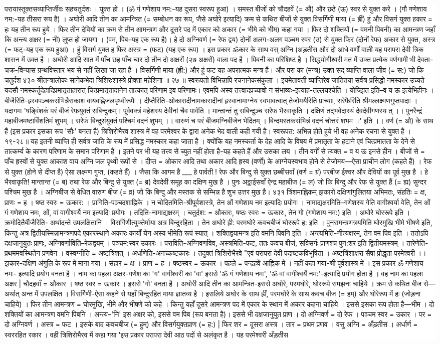 परायास्तूक्तसव्याप्तिर्जीवः सहचतुर्दशः । युक्त हो । (ॐ गं गणेशाय नम:-यह दूसरा स्वरूप हुआ) । समस्त बीजों को चौदहवें (= औ) और छठे (ऊ) स्वर से युक्त करे । (गौ गणेशाय नम:-यह तीसरा रूप है) । अघोरी आदि तीन का आमन्त्रित (= सम्बोधन का रूप, जैसे अघोरे इत्यादि) क्रम से कथित बीजों से युक्त विसर्गिणी माया (= ह्रीं) हुं और विसर्ग युक्त हकार = हः यह तीन रूप हुये । फिर तीन देवियों का क्रम से तीन आमन्त्रण और दूसरे पद में एकार को अकार (= भीमे को भीम) कहा गया । फिर दो शक्तियों (= वमनी पिबनी) का आमन्त्रण जहाँ कि अन्त्य अक्षर (= नी) लुप्त हो जायगा । (वम, पिब-यह एक रूप है)। हे दो अग्निवर्ण (= रेफ द्वय) दोनों अलग-अलग पञ्चम स्वर (उ) से युक्त फिर (दोनों रेफ) अकार से युक्त, अस्त्र (= फट्-यह एक रूप हुआ) । हुं विसर्ग युक्त ह फिर अस्त्र = (फट) (यह एक रूप) । इस प्रकार ॐकार के साथ वस् अग्नि (अड़तीस और दो आधे वर्णों वाली यह परापरा देवी त्रिक शासन में उक्त है । अघोरी आदि सात में पाँच छह पाँच चार दो तीन दो अक्षरों (२७ अक्षरों) वाला पद है । पिबनी का परिशिष्ट है । सिद्धयोगीश्वरी मत में उक्त प्रत्येक वर्णगामी भी देवता-चक्र-विन्यास ग्रन्थविस्तार भय से नहीं लिखा जा रहा है । विसर्गिणी माया (ह्री:) और हुं फट यह अपरात्मक मन्त्र है। और परा का (मन्त्र) उक्त सद् व्याप्ति वाला जीव (= स:) जो कि चतुर्दश 
४३० 
श्रीतन्त्रालोकः 
सानेकभेदा त्रिशिरःशास्त्रे प्रोक्ता महेशिना ॥ २७ ॥ 
स्वरूपतो विभिन्नापि रचनानेकसंकुला । इयमेतावती व्याप्तिरेव जातितया सर्वत्र प्रसिद्धो नमस्कार उच्यते यदसौ नमस्कर्तुदेहादिप्रमातृताहारात् चित्प्रमातृतादानेन तात्कात् परिणाम इव परिणामः। एवमपि अस्य तत्त्वादप्रच्यावो न संभाव्यः-इत्याह-तल्लयश्चेति । योज्झित इति–व य ऊ इत्येभिहीनः । बीजैरिति-ह्रस्वपञ्चकसंभिन्नैराकाश वायवह्निजलपृथ्वीरूपैः । दीप्तैरिति-ओकारादीनामकारादीनां ह्रस्वानामाग्नेय स्वभावत्वात् तेजोमयैरिति प्राच्याः, सरेफैरिति श्रीमल्लक्ष्मणगुप्तपादाः । यदागमः 
'षड्विंशकं परं बीजं रेफयुक्तं सबिन्दुकम्। पूर्ववक्त्रं महेशस्य देवीनां चैव पार्वति । मान्तान्तं तु सबिन्दुञ्च सरेफ भैरवाकृति । दक्षिणं तद्भवेदास्यं देवदेवीगणस्य त् ।। पुनरैन्द्रं महाबीजमष्टाविंशतिमं शुभम् । सरेफं बिन्दुसंयुक्तं पश्चिमं वदनं शुभम् ।। वारुणं च परं बीजमग्निबीजेन भेदितम् । बिन्दमस्तकसंभिन्नं वदनं चोत्तरं शभम ।' इति ।। 
वर्ण (= औ) के साथ हैं (इस प्रकार इसका रूप 'सौः' बनता है) त्रिशिरोभैरव शास्त्र में वह परमेश्वर के द्वारा अनेक भेद वाली कही गयी है। स्वरूपत: अभिन्न होते हुये भी वह अनेक रचना से युक्त है । १९-२८॥ 
यह इतनी व्याप्ति ही सर्वत्र जाति के रूप में प्रसिद्ध नमस्कार कहा जाता है । क्योंकि यह नमस्कर्ता के देह आदि के विषय में प्रमातृता के हटाने एवं चित्प्रमातता के देने से तात्कर्म्य के कारण परिणाम के समान परिणाम है । इतने पर भी यह तत्त्व से च्युत नहीं होता है-यह कहते हैं और उसका लय । तीन वर्गों से त्यक्त = व य ऊ इनसे हीन । बीजों से = पाँच ह्रस्वों से युक्त आकाश वाय अग्नि जल पृथ्वी रूपों से । दीप्त = ओकार आदि तथा अकार आदि ह्रस्व (वर्णो) के आग्नेयस्वभाव होने से तेजोमय—ऐसा प्राचीन लोग (कहते हैं) । रेफ से युक्त (होने से दीप्त है) ऐसा लक्ष्मण गुप्त, (कहते हैं) । जैसा कि आगम है ___ हे पार्वती ! रेफ और बिन्दु से युक्त छब्बीसवाँ (वर्ण = ग्रं) परबीज ईश्वर और देवियों का पूर्व मुख है । हे भैरवाकृति! मान्तान्त (= ब) तथा रेफ और बिन्दु से युक्त (= ब्र) देवदेवी समूह का दक्षिण मुख है । पुनः अट्ठाईसवाँ ऐन्द्र महाबीज (= ल) जो कि बिन्दु और रेफ से युक्त हैं (= ह्य) सुन्दर पश्चिम मुख है । अग्निबीज से वेधित वारुण बीज (= व्र) जो कि बिन्दु और मस्तक से सम्भिन्न है शुभ उत्तर मुख है। 
४३१ 
त्रिंशमाह्निकम् झकारो दक्षिणांगुलितया अभिमतः, संहतिः = क्ष, प्राणः = ह । षष्ठ स्वरः = ऊकार: । प्रागिति-पञ्चदशाह्निके । न चोदितमिति-श्रीपूर्वशास्त्रे, तेन ओं गणेशाय नम इत्यादिः प्रयोगः । नामाद्यक्षरमिति–गणेशस्य गेति वागीश्वर्या वेति, तेन ओं गं गणेशाय नमः, ओं, वां वागीश्वर्यै नम इत्यादिः प्रयोगः । तदिति-नामाद्यक्षरम् । चतुर्दश: = औकारः, षष्ठः स्वरः = ऊकारः, तेन गो (गणेशाय नम:) इति । अघोरे घोररूपे इति । क्रमोदितैर्बीजैरिति- अर्थादन्ते उपलक्षितानि । विसर्गिणीत्युक्तेर्माया अत्र बिन्दुरहिता । तेन अघोरे ह्री: परमघोरे कवचबीजं घोररूपे ह: इति । पुनरामन्त्रणत्रयमिति घोरमुखि भीमे भीषणे इति, किन्तु अत्र द्वितीयस्मिन्नामन्त्रणपदे एकारस्थाने अकारः कार्यों येन अस्य भीमेति रूपं स्यात् । शक्तिद्वयामन्त्र इति वमनि पिवनि इति । अन्त्यमिति-नीत्यक्षरम्, तेन वम पिव इति । ततोऽपि दक्षजानुयुतः प्राणः, अग्निवर्णाविति–रेफद्वयम् । पञ्चम:स्वर उकारः । पराविति-अग्निवर्णावेव, अस्त्रमिति-फट, ततः कवच बीजं, सविसर्गः प्राणश्च पुन:शर इति द्वितीयमस्त्रम् । तारेणेति-प्रथममवस्थितेन प्रणवेन । वस्वग्नीति = अष्टत्रिंशत् । अर्धाणेति-अनच्कष्टकारः । तदुक्तं त्रिशिरोभैरवे 
"एवं परापरा देवी पदाष्टकविभूषिता । 
अष्टत्रिंशाक्षरा सैषा प्रोद्धृता परमेश्वरी ।। 
झकार-दक्षिण अंगुलि के रूप में माना गया । संहार = क्ष । प्राण = ह । षष्ठस्वर = ऊकार । पहले = पन्द्रहवें आह्निक में । नहीं कहा गया-श्री पूर्वशास्त्र में । इस प्रकार ॐ गणेशाय नमः- इत्यादि प्रयोग बनता है । नाम का पहला अक्षर-गणेश का 'ग' वागीश्वरी का 'वा' इससे 'ॐ गं गणेशाय नमः', 'ॐ वां वागीश्वर्यै नम:'-इत्यादि प्रयोग होता है । वह नाम का पहला अक्षर | चौदहवाँ = औकार । षष्ठ स्वर = ऊकार । इससे 'गो' बनता है । अघोरी आदि तीन का आमन्त्रित-इससे अघोरे, परमघोरे, घोररूपे समझना चाहिये । क्रम से कथित बीज से—अर्थात् अन्त में उपलक्षित । विसर्गिणी-ऐसा कहने से यहाँ बिन्दुरहित माया ज्ञातव्य है । इसलिये अघोर के साथ ह्रीं, परमघोरे के साथ कवच बीज (= हम्) 
और घोरेरूप में हः (जोड़ना चाहिये) । फिर तीन आमन्त्रण = घोरमुखि, भीमे और भीषणे को कहे । किन्तु यहाँ दूसरे आमन्त्रण पद में एकार के स्थान में अकार कहना चाहिये । इससे इसका रूप होता है—भीम । दो शक्तियों का आमन्त्रण वमनि पिबनि । अन्त्य–'नि' इस अक्षर को, इससे वम पिब (रूप बनता है)। इससे भी दक्षजानुयुत प्राण । दो अग्निवर्ण = दो रेफ । पञ्चम स्वर = उकार । पर = दो अग्निवर्ण । अस्त्र = फट । इसके बाद कवचबीज (= हुम्) और विसर्गयुक्तप्राण (= ह:) | फिर शर = दूसरा अस्त्र । तार = प्रथम प्रणव । वसु अग्नि = अँड़तीस । अर्धार्ण = स्वररहित रकार । वही त्रिशिरोभैरव में कहा गया 
'इस प्रकार परापरा देवी आठ पदों से अलंकृत है । यह परमेश्वरी अँड़तीस 